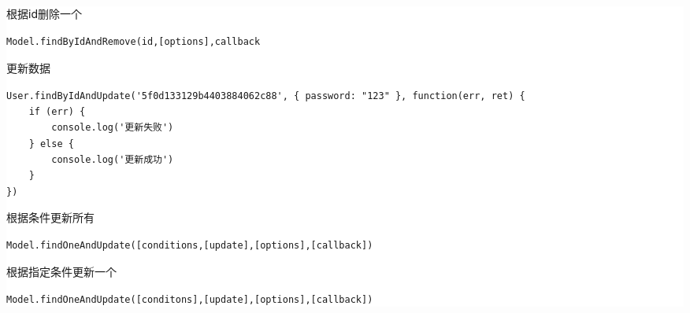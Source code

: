 根据id删除一个

```
Model.findByIdAndRemove(id,[options],callback
```

更新数据

```shell
User.findByIdAndUpdate('5f0d133129b4403884062c88', { password: "123" }, function(err, ret) {
    if (err) {
        console.log('更新失败')
    } else {
        console.log('更新成功')
    }
})
```

根据条件更新所有

```
Model.findOneAndUpdate([conditions,[update],[options],[callback])
```

根据指定条件更新一个

```
Model.findOneAndUpdate([conditons],[update],[options],[callback])
```

